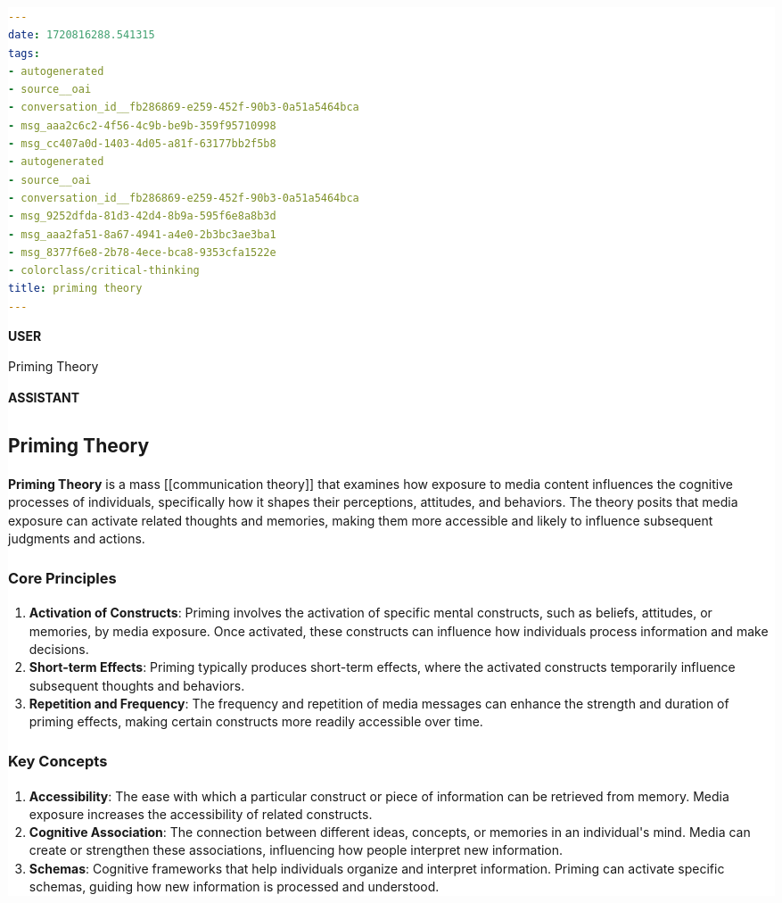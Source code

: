 ```yaml
---
date: 1720816288.541315
tags:
- autogenerated
- source__oai
- conversation_id__fb286869-e259-452f-90b3-0a51a5464bca
- msg_aaa2c6c2-4f56-4c9b-be9b-359f95710998
- msg_cc407a0d-1403-4d05-a81f-63177bb2f5b8
- autogenerated
- source__oai
- conversation_id__fb286869-e259-452f-90b3-0a51a5464bca
- msg_9252dfda-81d3-42d4-8b9a-595f6e8a8b3d
- msg_aaa2fa51-8a67-4941-a4e0-2b3bc3ae3ba1
- msg_8377f6e8-2b78-4ece-bca8-9353cfa1522e
- colorclass/critical-thinking
title: priming theory
---
```


**USER**

Priming Theory


**ASSISTANT**

## Priming Theory

**Priming Theory** is a mass [[communication theory]] that examines how exposure to media content influences the cognitive processes of individuals, specifically how it shapes their perceptions, attitudes, and behaviors. The theory posits that media exposure can activate related thoughts and memories, making them more accessible and likely to influence subsequent judgments and actions. 

### Core Principles

1. **Activation of Constructs**: Priming involves the activation of specific mental constructs, such as beliefs, attitudes, or memories, by media exposure. Once activated, these constructs can influence how individuals process information and make decisions.
2. **Short-term Effects**: Priming typically produces short-term effects, where the activated constructs temporarily influence subsequent thoughts and behaviors.
3. **Repetition and Frequency**: The frequency and repetition of media messages can enhance the strength and duration of priming effects, making certain constructs more readily accessible over time.

### Key Concepts

1. **Accessibility**: The ease with which a particular construct or piece of information can be retrieved from memory. Media exposure increases the accessibility of related constructs.
2. **Cognitive Association**: The connection between different ideas, concepts, or memories in an individual's mind. Media can create or strengthen these associations, influencing how people interpret new information.
3. **Schemas**: Cognitive frameworks that help individuals organize and interpret information. Priming can activate specific schemas, guiding how new information is processed and understood.
